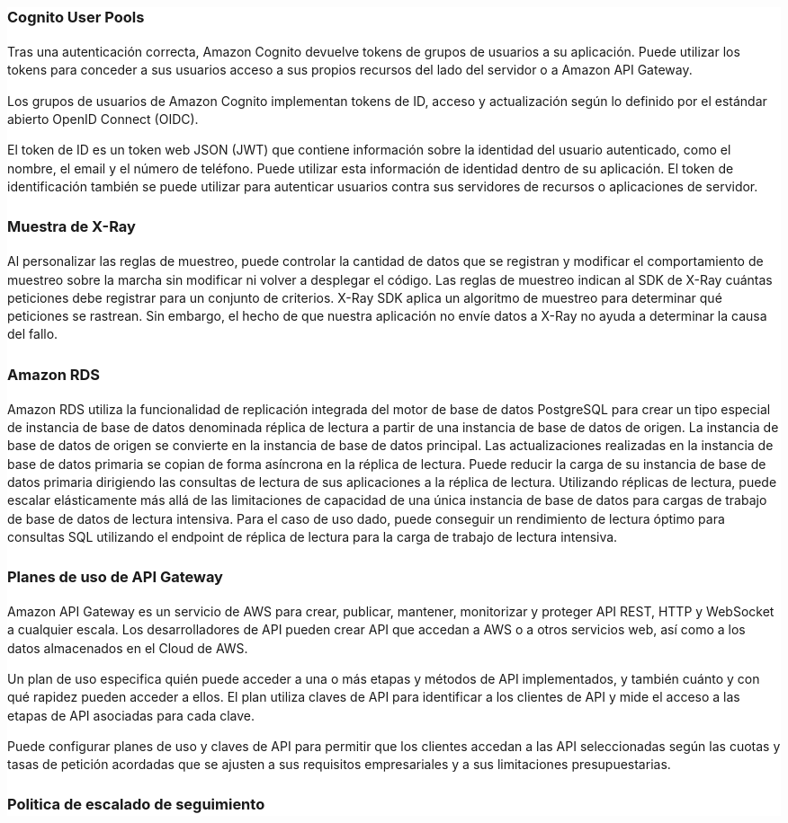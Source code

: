 ### Cognito User Pools

Tras una autenticación correcta, Amazon Cognito devuelve tokens de grupos de usuarios a su aplicación. Puede utilizar los tokens para conceder a sus usuarios acceso a sus propios recursos del lado del servidor o a Amazon API Gateway.

Los grupos de usuarios de Amazon Cognito implementan tokens de ID, acceso y actualización según lo definido por el estándar abierto OpenID Connect (OIDC).

El token de ID es un token web JSON (JWT) que contiene información sobre la identidad del usuario autenticado, como el nombre, el email y el número de teléfono. Puede utilizar esta información de identidad dentro de su aplicación. El token de identificación también se puede utilizar para autenticar usuarios contra sus servidores de recursos o aplicaciones de servidor.

### Muestra de X-Ray

Al personalizar las reglas de muestreo, puede controlar la cantidad de datos que se registran y modificar el comportamiento de muestreo sobre la marcha sin modificar ni volver a desplegar el código. Las reglas de muestreo indican al SDK de X-Ray cuántas peticiones debe registrar para un conjunto de criterios. X-Ray SDK aplica un algoritmo de muestreo para determinar qué peticiones se rastrean. Sin embargo, el hecho de que nuestra aplicación no envíe datos a X-Ray no ayuda a determinar la causa del fallo.

### Amazon RDS

Amazon RDS utiliza la funcionalidad de replicación integrada del motor de base de datos PostgreSQL para crear un tipo especial de instancia de base de datos denominada réplica de lectura a partir de una instancia de base de datos de origen. La instancia de base de datos de origen se convierte en la instancia de base de datos principal. Las actualizaciones realizadas en la instancia de base de datos primaria se copian de forma asíncrona en la réplica de lectura. Puede reducir la carga de su instancia de base de datos primaria dirigiendo las consultas de lectura de sus aplicaciones a la réplica de lectura. Utilizando réplicas de lectura, puede escalar elásticamente más allá de las limitaciones de capacidad de una única instancia de base de datos para cargas de trabajo de base de datos de lectura intensiva. Para el caso de uso dado, puede conseguir un rendimiento de lectura óptimo para consultas SQL utilizando el endpoint de réplica de lectura para la carga de trabajo de lectura intensiva.

### Planes de uso de API Gateway

Amazon API Gateway es un servicio de AWS para crear, publicar, mantener, monitorizar y proteger API REST, HTTP y WebSocket a cualquier escala. Los desarrolladores de API pueden crear API que accedan a AWS o a otros servicios web, así como a los datos almacenados en el Cloud de AWS.

Un plan de uso especifica quién puede acceder a una o más etapas y métodos de API implementados, y también cuánto y con qué rapidez pueden acceder a ellos. El plan utiliza claves de API para identificar a los clientes de API y mide el acceso a las etapas de API asociadas para cada clave.

Puede configurar planes de uso y claves de API para permitir que los clientes accedan a las API seleccionadas según las cuotas y tasas de petición acordadas que se ajusten a sus requisitos empresariales y a sus limitaciones presupuestarias.

### Politica de escalado de seguimiento
